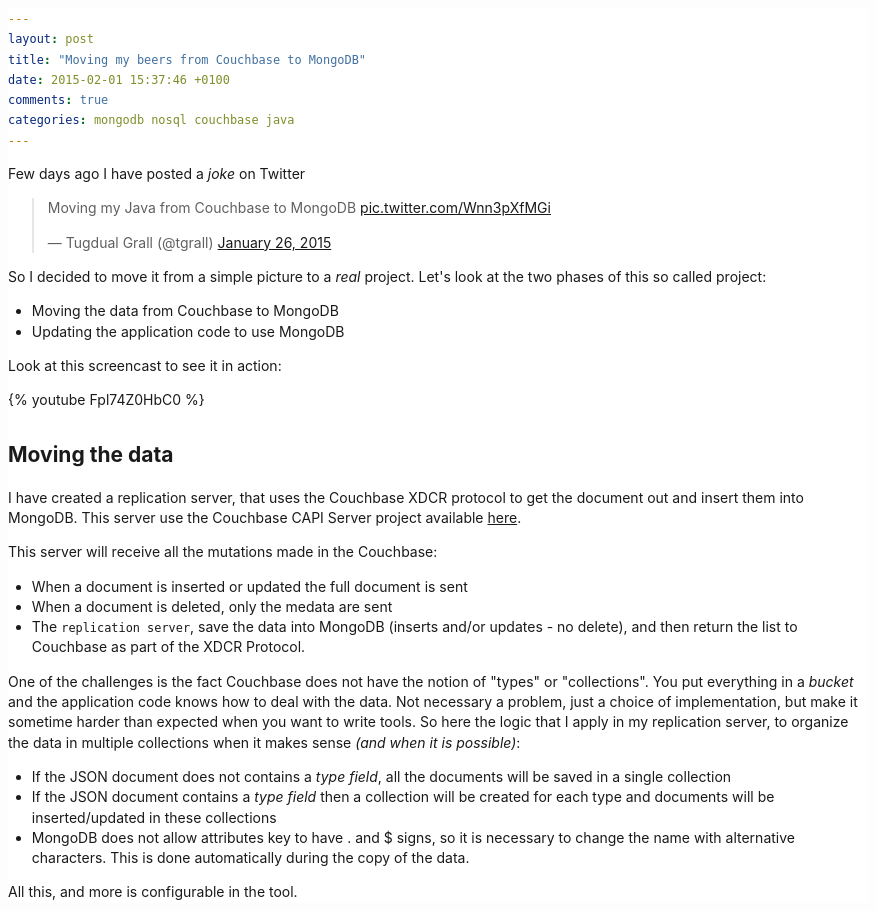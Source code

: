```yaml
---
layout: post
title: "Moving my beers from Couchbase to MongoDB"
date: 2015-02-01 15:37:46 +0100
comments: true
categories: mongodb nosql couchbase java
---
```


Few days ago I have posted a *joke* on Twitter

<blockquote class="twitter-tweet" lang="en"><p>Moving my Java from Couchbase to MongoDB <a href="http://t.co/Wnn3pXfMGi">pic.twitter.com/Wnn3pXfMGi</a></p>&mdash; Tugdual Grall (@tgrall) <a href="https://twitter.com/tgrall/status/559664540041117696">January 26, 2015</a></blockquote>
<script async src="//platform.twitter.com/widgets.js" charset="utf-8"></script>

So I decided to move it from a simple picture to a *real* project. Let's look at the two phases of this so called project:

* Moving the data from Couchbase to MongoDB
* Updating the application code to use MongoDB

Look at this screencast to see it in action:

{% youtube Fpl74Z0HbC0  %}




## Moving the data

I have created a replication server, that uses the Couchbase XDCR protocol to get the document out and insert them into MongoDB. This server use the Couchbase CAPI Server project available [here](https://github.com/couchbaselabs/couchbase-capi-server).

This server will receive all the mutations made in the Couchbase:

* When a document is inserted or updated the full document is sent
* When a document is deleted, only the medata are sent
* The `replication server`, save the data into MongoDB (inserts and/or updates - no delete), and then return the list to Couchbase as part of the XDCR Protocol.

One of the challenges is the fact Couchbase does not have the notion of "types" or "collections". You put everything in a *bucket* and the application code knows how to deal with the data. Not necessary a problem, just a choice of implementation, but make it sometime harder than expected when you want to write tools. So here the logic that I apply in my replication server, to organize the data in multiple collections when it makes sense *(and when it is possible)*:

* If the JSON document does not contains a *type field*, all the documents will be saved in a single collection
* If the JSON document contains a *type field* then a collection will be created for each type and documents will be inserted/updated in these collections
* MongoDB does not allow attributes key to have . and $ signs, so it is necessary to change the name with alternative characters. This is done automatically during the copy of the data.

All this, and more is configurable in the tool.
